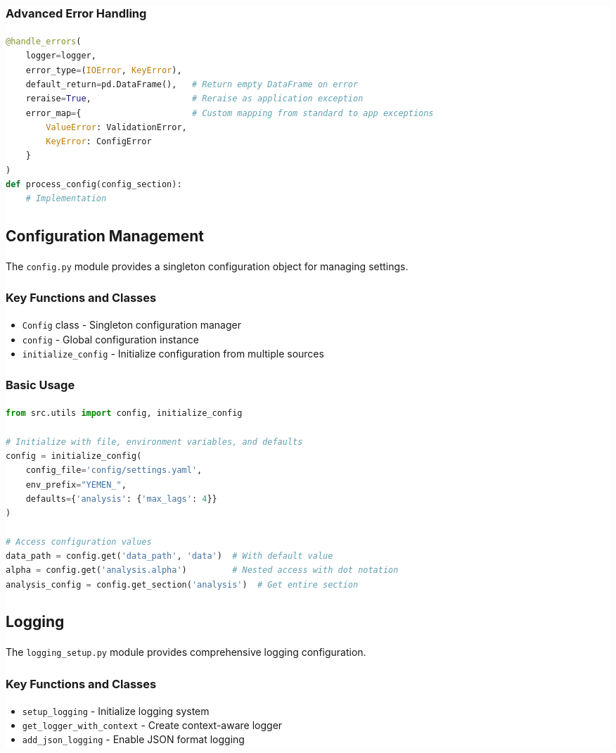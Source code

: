 ### Advanced Error Handling

```python
@handle_errors(
    logger=logger,
    error_type=(IOError, KeyError),
    default_return=pd.DataFrame(),   # Return empty DataFrame on error
    reraise=True,                    # Reraise as application exception
    error_map={                      # Custom mapping from standard to app exceptions
        ValueError: ValidationError,
        KeyError: ConfigError
    }
)
def process_config(config_section):
    # Implementation
```

## Configuration Management

The `config.py` module provides a singleton configuration object for managing settings.

### Key Functions and Classes

- `Config` class - Singleton configuration manager
- `config` - Global configuration instance
- `initialize_config` - Initialize configuration from multiple sources

### Basic Usage

```python
from src.utils import config, initialize_config

# Initialize with file, environment variables, and defaults
config = initialize_config(
    config_file='config/settings.yaml',
    env_prefix="YEMEN_",
    defaults={'analysis': {'max_lags': 4}}
)

# Access configuration values
data_path = config.get('data_path', 'data')  # With default value
alpha = config.get('analysis.alpha')         # Nested access with dot notation
analysis_config = config.get_section('analysis')  # Get entire section
```

## Logging

The `logging_setup.py` module provides comprehensive logging configuration.

### Key Functions and Classes

- `setup_logging` - Initialize logging system
- `get_logger_with_context` - Create context-aware logger
- `add_json_logging` - Enable JSON format logging
